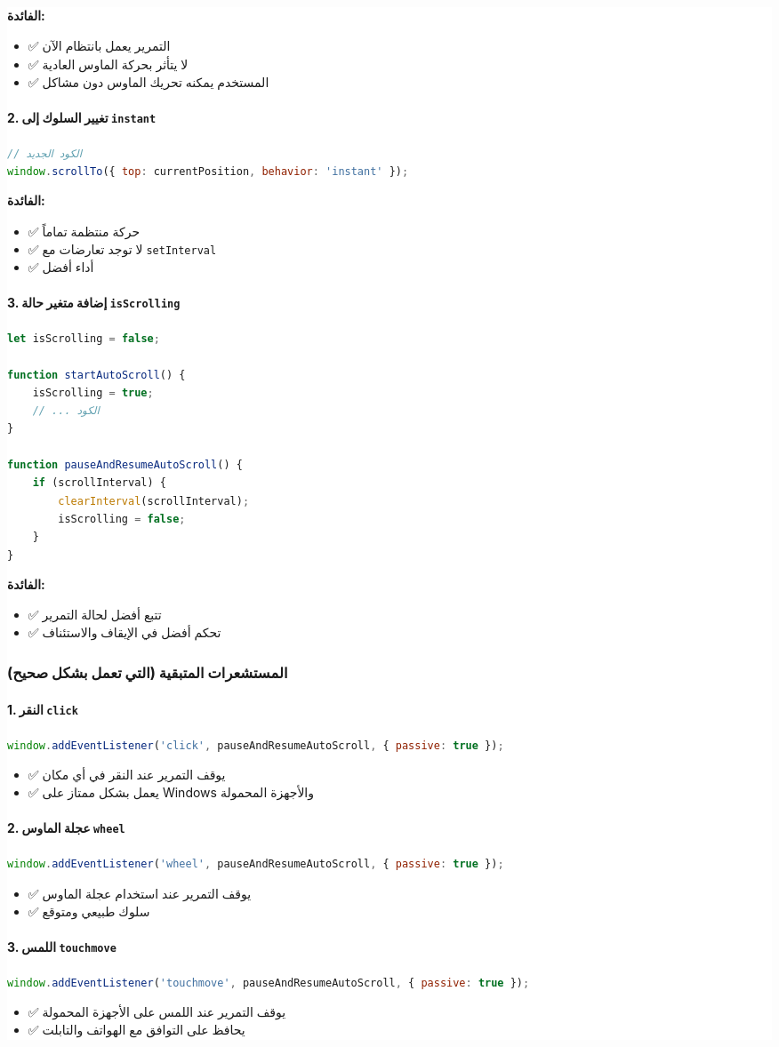 **الفائدة:**
- ✅ التمرير يعمل بانتظام الآن
- ✅ لا يتأثر بحركة الماوس العادية
- ✅ المستخدم يمكنه تحريك الماوس دون مشاكل

#### 2. تغيير السلوك إلى `instant`
```javascript
// الكود الجديد
window.scrollTo({ top: currentPosition, behavior: 'instant' });
```

**الفائدة:**
- ✅ حركة منتظمة تماماً
- ✅ لا توجد تعارضات مع `setInterval`
- ✅ أداء أفضل

#### 3. إضافة متغير حالة `isScrolling`
```javascript
let isScrolling = false;

function startAutoScroll() {
    isScrolling = true;
    // ... الكود
}

function pauseAndResumeAutoScroll() {
    if (scrollInterval) {
        clearInterval(scrollInterval);
        isScrolling = false;
    }
}
```

**الفائدة:**
- ✅ تتبع أفضل لحالة التمرير
- ✅ تحكم أفضل في الإيقاف والاستئناف

### المستشعرات المتبقية (التي تعمل بشكل صحيح)

#### 1. النقر `click`
```javascript
window.addEventListener('click', pauseAndResumeAutoScroll, { passive: true });
```
- ✅ يوقف التمرير عند النقر في أي مكان
- ✅ يعمل بشكل ممتاز على Windows والأجهزة المحمولة

#### 2. عجلة الماوس `wheel`
```javascript
window.addEventListener('wheel', pauseAndResumeAutoScroll, { passive: true });
```
- ✅ يوقف التمرير عند استخدام عجلة الماوس
- ✅ سلوك طبيعي ومتوقع

#### 3. اللمس `touchmove`
```javascript
window.addEventListener('touchmove', pauseAndResumeAutoScroll, { passive: true });
```
- ✅ يوقف التمرير عند اللمس على الأجهزة المحمولة
- ✅ يحافظ على التوافق مع الهواتف والتابلت
